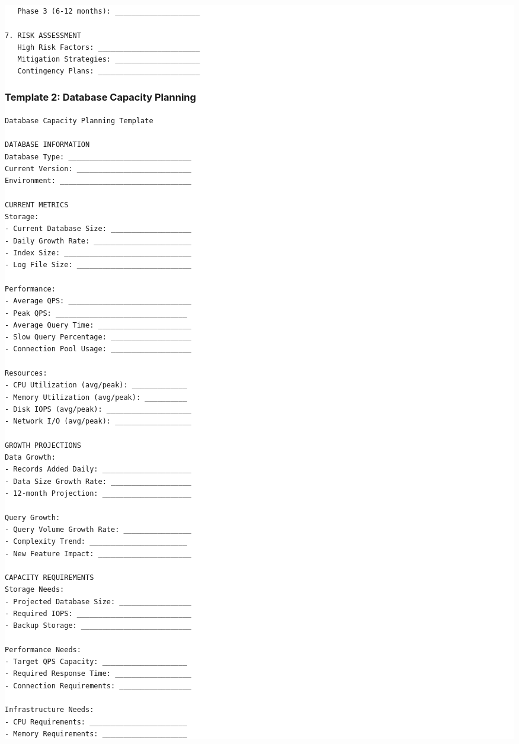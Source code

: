 ```
   Phase 3 (6-12 months): ____________________

7. RISK ASSESSMENT
   High Risk Factors: ________________________
   Mitigation Strategies: ____________________
   Contingency Plans: ________________________
```

### Template 2: Database Capacity Planning

```
Database Capacity Planning Template

DATABASE INFORMATION
Database Type: _____________________________
Current Version: ___________________________
Environment: _______________________________

CURRENT METRICS
Storage:
- Current Database Size: ___________________
- Daily Growth Rate: _______________________
- Index Size: ______________________________
- Log File Size: ___________________________

Performance:
- Average QPS: _____________________________
- Peak QPS: _______________________________
- Average Query Time: ______________________
- Slow Query Percentage: ___________________
- Connection Pool Usage: ___________________

Resources:
- CPU Utilization (avg/peak): _____________
- Memory Utilization (avg/peak): __________
- Disk IOPS (avg/peak): ____________________
- Network I/O (avg/peak): __________________

GROWTH PROJECTIONS
Data Growth:
- Records Added Daily: _____________________
- Data Size Growth Rate: ___________________
- 12-month Projection: _____________________

Query Growth:
- Query Volume Growth Rate: ________________
- Complexity Trend: _______________________
- New Feature Impact: ______________________

CAPACITY REQUIREMENTS
Storage Needs:
- Projected Database Size: _________________
- Required IOPS: ___________________________
- Backup Storage: __________________________

Performance Needs:
- Target QPS Capacity: ____________________
- Required Response Time: __________________
- Connection Requirements: _________________

Infrastructure Needs:
- CPU Requirements: _______________________
- Memory Requirements: ____________________
```